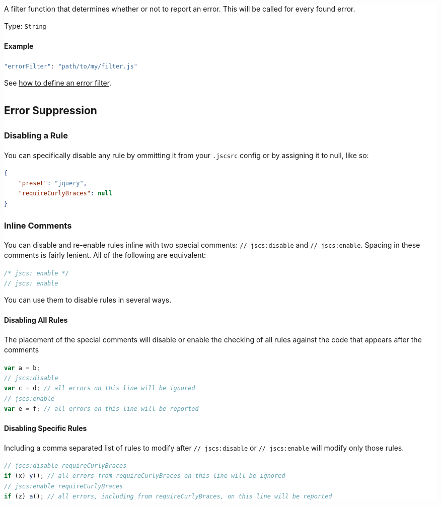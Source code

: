 A filter function that determines whether or not to report an error.
This will be called for every found error.

Type: `String`

#### Example

```js
"errorFilter": "path/to/my/filter.js"
```

See [how to define an error filter](https://github.com/jscs-dev/node-jscs/wiki/Error-Filters).

## Error Suppression

### Disabling a Rule

You can specifically disable any rule by ommitting it from your `.jscsrc` config or by assigning it to null, like so:
```json
{
    "preset": "jquery",
    "requireCurlyBraces": null
}
```

### Inline Comments

You can disable and re-enable rules inline with two special comments: `// jscs:disable` and `// jscs:enable`. Spacing in these comments is fairly lenient. All of the following are equivalent:
```js
/* jscs: enable */
// jscs: enable
```
You can use them to disable rules in several ways.

#### Disabling All Rules

The placement of the special comments will disable or enable the checking of all rules against the code that appears after the comments
```js
var a = b;
// jscs:disable
var c = d; // all errors on this line will be ignored
// jscs:enable
var e = f; // all errors on this line will be reported
```

#### Disabling Specific Rules

Including a comma separated list of rules to modify after `// jscs:disable` or `// jscs:enable` will modify only those rules.
```js
// jscs:disable requireCurlyBraces
if (x) y(); // all errors from requireCurlyBraces on this line will be ignored
// jscs:enable requireCurlyBraces
if (z) a(); // all errors, including from requireCurlyBraces, on this line will be reported
```
